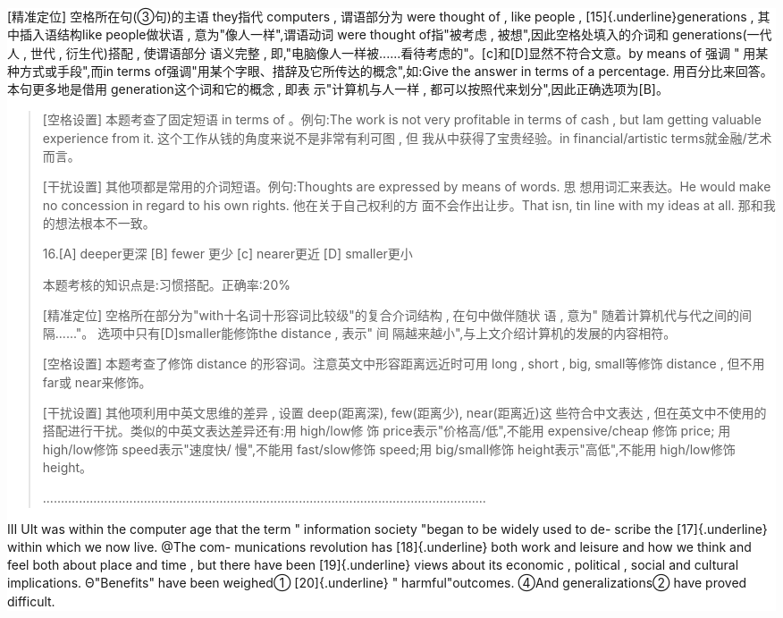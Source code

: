 \[精准定位\] 空格所在句(③句)的主语 they指代 computers , 谓语部分为 were
thought of , like people , [15]{.underline}generations ,
其中插入语结构like people做状语 , 意为"像人一样",谓语动词 were thought
of指"被考虑 , 被想",因此空格处填入的介词和 generations(一代人 , 世代 ,
衍生代)搭配 , 使谓语部分 语义完整 ,
即,"电脑像人一样被......看待考虑的"。\[c\]和\[D\]显然不符合文意。by
means of 强调 " 用某种方式或手段",而in terms
of强调"用某个字眼、措辞及它所传达的概念",如:Give the answer in terms of
a percentage. 用百分比来回答。本句更多地是借用
generation这个词和它的概念 , 即表 示"计算机与人一样 ,
都可以按照代来划分",因此正确选项为\[B\]。

> \[空格设置\] 本题考查了固定短语 in terms of 。例句:The work is not
> very profitable in terms of cash , but Iam getting valuable experience
> from it. 这个工作从钱的角度来说不是非常有利可图 , 但
> 我从中获得了宝贵经验。in financial/artistic terms就金融/艺术而言。
>
> \[干扰设置\] 其他项都是常用的介词短语。例句:Thoughts are expressed by
> means of words. 思 想用词汇来表达。He would make no concession in
> regard to his own rights. 他在关于自己权利的方 面不会作出让步。That
> isn, tin line with my ideas at all. 那和我的想法根本不一致。
>
> 16.\[A\] deeper更深 \[B\] fewer 更少 \[c\] nearer更近 \[D\]
> smaller更小
>
> 本题考核的知识点是:习惯搭配。正确率:20%
>
> \[精准定位\] 空格所在部分为"with十名词十形容词比较级"的复合介词结构 ,
> 在句中做伴随状 语 , 意为" 随着计算机代与代之间的间隔......"。
> 选项中只有\[D\]smaller能修饰the distance , 表示" 间
> 隔越来越小",与上文介绍计算机的发展的内容相符。
>
> \[空格设置\] 本题考查了修饰 distance
> 的形容词。注意英文中形容距离远近时可用 long , short , big, small等修饰
> distance , 但不用 far或 near来修饰。
>
> \[干扰设置\] 其他项利用中英文思维的差异 , 设置 deep(距离深),
> few(距离少), near(距离近)这 些符合中文表达 ,
> 但在英文中不使用的搭配进行干扰。类似的中英文表达差异还有:用 high/low修
> 饰 price表示"价格高/低",不能用 expensive/cheap 修饰 price; 用
> high/low修饰 speed表示"速度快/ 慢",不能用 fast/slow修饰 speed;用
> big/small修饰 height表示"高低",不能用 high/low修饰 height。
>
> ...........................................................................................................................

Ⅲ UIt was within the computer age that the term " information society
"began to be widely used to de- scribe the [17]{.underline} within which
we now live. \@The com- munications revolution has [18]{.underline} both
work and leisure and how we think and feel both about place and time ,
but there have been [19]{.underline} views about its economic ,
political , social and cultural implications. Θ"Benefits" have been
weighed① [20]{.underline} " harmful"outcomes. ④And generalizations② have
proved difficult.
